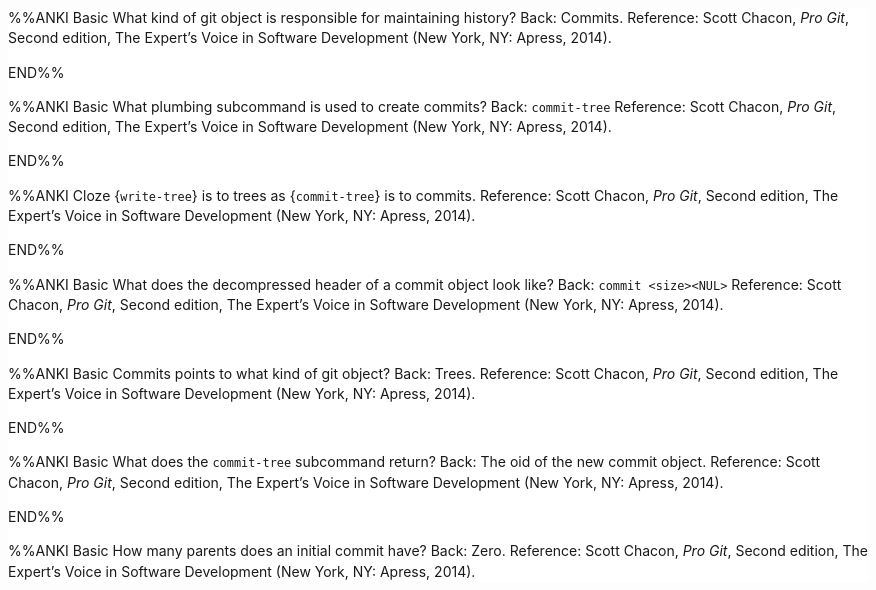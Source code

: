 %%ANKI
Basic
What kind of git object is responsible for maintaining history?
Back: Commits.
Reference: Scott Chacon, *Pro Git*, Second edition, The Expert’s Voice in Software Development (New York, NY: Apress, 2014).

END%%

%%ANKI
Basic
What plumbing subcommand is used to create commits?
Back: `commit-tree`
Reference: Scott Chacon, *Pro Git*, Second edition, The Expert’s Voice in Software Development (New York, NY: Apress, 2014).

END%%

%%ANKI
Cloze
{`write-tree`} is to trees as {`commit-tree`} is to commits.
Reference: Scott Chacon, *Pro Git*, Second edition, The Expert’s Voice in Software Development (New York, NY: Apress, 2014).

END%%

%%ANKI
Basic
What does the decompressed header of a commit object look like?
Back: `commit <size><NUL>`
Reference: Scott Chacon, *Pro Git*, Second edition, The Expert’s Voice in Software Development (New York, NY: Apress, 2014).

END%%

%%ANKI
Basic
Commits points to what kind of git object?
Back: Trees.
Reference: Scott Chacon, *Pro Git*, Second edition, The Expert’s Voice in Software Development (New York, NY: Apress, 2014).

END%%

%%ANKI
Basic
What does the `commit-tree` subcommand return?
Back: The oid of the new commit object.
Reference: Scott Chacon, *Pro Git*, Second edition, The Expert’s Voice in Software Development (New York, NY: Apress, 2014).

END%%

%%ANKI
Basic
How many parents does an initial commit have?
Back: Zero.
Reference: Scott Chacon, *Pro Git*, Second edition, The Expert’s Voice in Software Development (New York, NY: Apress, 2014).
